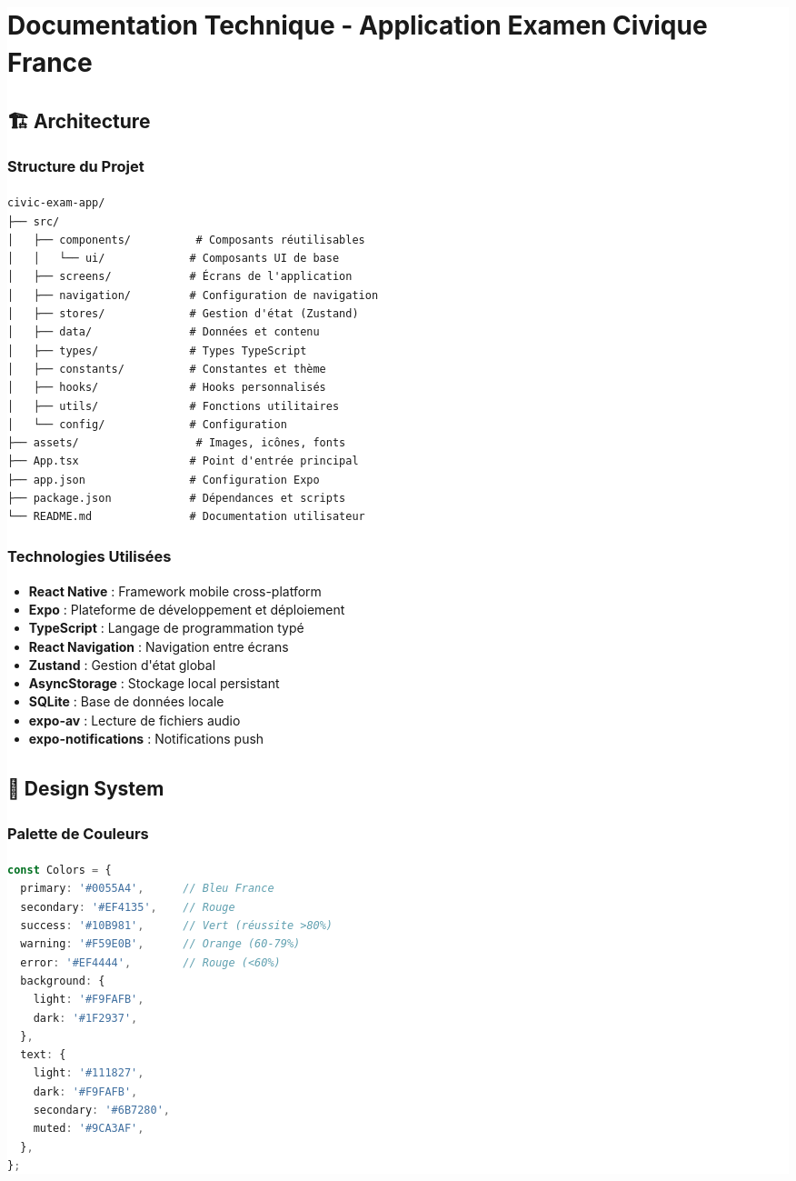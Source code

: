 # Documentation Technique - Application Examen Civique France

## 🏗️ Architecture

### Structure du Projet

```
civic-exam-app/
├── src/
│   ├── components/          # Composants réutilisables
│   │   └── ui/             # Composants UI de base
│   ├── screens/            # Écrans de l'application
│   ├── navigation/         # Configuration de navigation
│   ├── stores/             # Gestion d'état (Zustand)
│   ├── data/               # Données et contenu
│   ├── types/              # Types TypeScript
│   ├── constants/          # Constantes et thème
│   ├── hooks/              # Hooks personnalisés
│   ├── utils/              # Fonctions utilitaires
│   └── config/             # Configuration
├── assets/                  # Images, icônes, fonts
├── App.tsx                 # Point d'entrée principal
├── app.json                # Configuration Expo
├── package.json            # Dépendances et scripts
└── README.md               # Documentation utilisateur
```

### Technologies Utilisées

- **React Native** : Framework mobile cross-platform
- **Expo** : Plateforme de développement et déploiement
- **TypeScript** : Langage de programmation typé
- **React Navigation** : Navigation entre écrans
- **Zustand** : Gestion d'état global
- **AsyncStorage** : Stockage local persistant
- **SQLite** : Base de données locale
- **expo-av** : Lecture de fichiers audio
- **expo-notifications** : Notifications push

## 🎨 Design System

### Palette de Couleurs

```typescript
const Colors = {
  primary: '#0055A4',      // Bleu France
  secondary: '#EF4135',    // Rouge
  success: '#10B981',      // Vert (réussite >80%)
  warning: '#F59E0B',      // Orange (60-79%)
  error: '#EF4444',        // Rouge (<60%)
  background: {
    light: '#F9FAFB',
    dark: '#1F2937',
  },
  text: {
    light: '#111827',
    dark: '#F9FAFB',
    secondary: '#6B7280',
    muted: '#9CA3AF',
  },
};
```